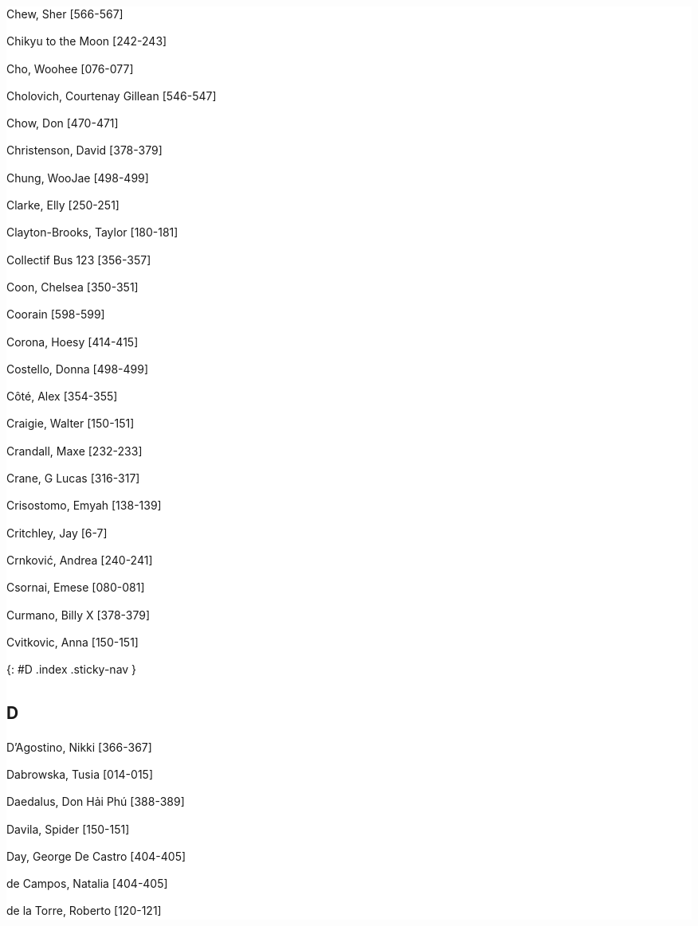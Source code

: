 Chew, Sher [566-567]

Chikyu to the Moon [242-243]

Cho, Woohee [076-077]

Cholovich, Courtenay Gillean [546-547]

Chow, Don [470-471]

Christenson, David [378-379]

Chung, WooJae [498-499]

Clarke, Elly [250-251]

Clayton-Brooks, Taylor [180-181]

Collectif Bus 123 [356-357]

Coon, Chelsea [350-351]

Coorain [598-599]

Corona, Hoesy [414-415]

Costello, Donna [498-499]

Côté, Alex [354-355]

Craigie, Walter [150-151]

Crandall, Maxe [232-233]

Crane, G Lucas [316-317]

Crisostomo, Emyah [138-139]

Critchley, Jay [6-7]

Crnković, Andrea [240-241]

Csornai, Emese [080-081]

Curmano, Billy X [378-379]

Cvitkovic, Anna [150-151]

{: #D .index .sticky-nav }
## D

D’Agostino, Nikki [366-367]

Dabrowska, Tusia [014-015]

Daedalus, Don Hải Phú [388-389]

Davila, Spider [150-151]

Day, George De Castro [404-405]

de Campos, Natalia [404-405]

de la Torre, Roberto [120-121]
